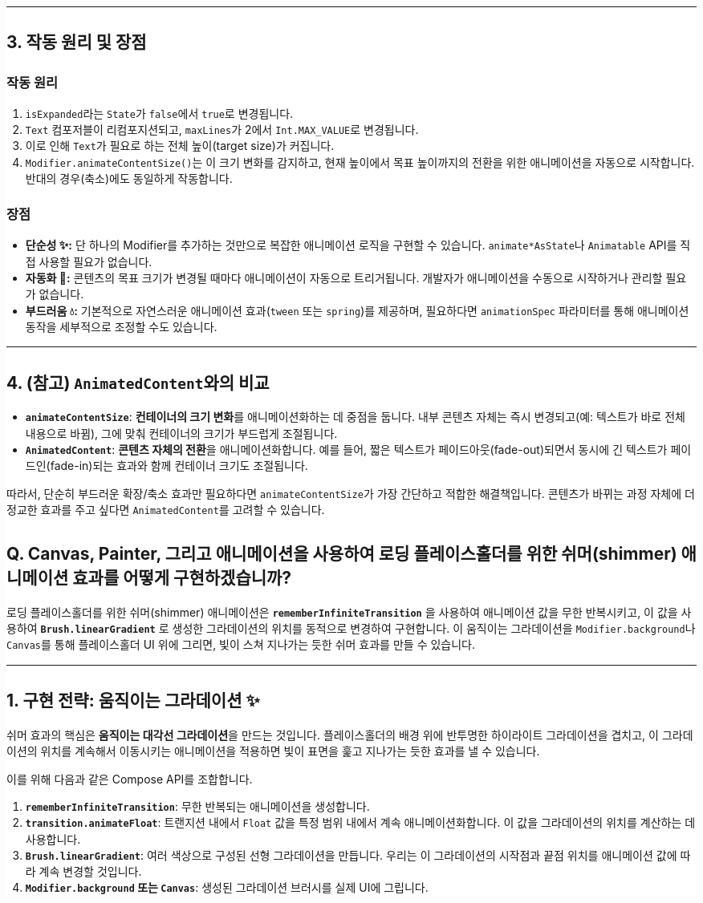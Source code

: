 -----

## 3. 작동 원리 및 장점

### 작동 원리

1.  `isExpanded`라는 `State`가 `false`에서 `true`로 변경됩니다.
2.  `Text` 컴포저블이 리컴포지션되고, `maxLines`가 2에서 `Int.MAX_VALUE`로 변경됩니다.
3.  이로 인해 `Text`가 필요로 하는 전체 높이(target size)가 커집니다.
4.  `Modifier.animateContentSize()`는 이 크기 변화를 감지하고, 현재 높이에서 목표 높이까지의 전환을 위한 애니메이션을 자동으로 시작합니다. 반대의 경우(축소)에도 동일하게 작동합니다.

### 장점

  * **단순성 ✨:** 단 하나의 Modifier를 추가하는 것만으로 복잡한 애니메이션 로직을 구현할 수 있습니다. `animate*AsState`나 `Animatable` API를 직접 사용할 필요가 없습니다.
  * **자동화 🤖:** 콘텐츠의 목표 크기가 변경될 때마다 애니메이션이 자동으로 트리거됩니다. 개발자가 애니메이션을 수동으로 시작하거나 관리할 필요가 없습니다.
  * **부드러움 💧:** 기본적으로 자연스러운 애니메이션 효과(`tween` 또는 `spring`)를 제공하며, 필요하다면 `animationSpec` 파라미터를 통해 애니메이션 동작을 세부적으로 조정할 수도 있습니다.

-----

## 4. (참고) `AnimatedContent`와의 비교

  * **`animateContentSize`**: **컨테이너의 크기 변화**를 애니메이션화하는 데 중점을 둡니다. 내부 콘텐츠 자체는 즉시 변경되고(예: 텍스트가 바로 전체 내용으로 바뀜), 그에 맞춰 컨테이너의 크기가 부드럽게 조절됩니다.
  * **`AnimatedContent`**: **콘텐츠 자체의 전환**을 애니메이션화합니다. 예를 들어, 짧은 텍스트가 페이드아웃(fade-out)되면서 동시에 긴 텍스트가 페이드인(fade-in)되는 효과와 함께 컨테이너 크기도 조절됩니다.

따라서, 단순히 부드러운 확장/축소 효과만 필요하다면 `animateContentSize`가 가장 간단하고 적합한 해결책입니다. 콘텐츠가 바뀌는 과정 자체에 더 정교한 효과를 주고 싶다면 `AnimatedContent`를 고려할 수 있습니다.


## Q. Canvas, Painter, 그리고 애니메이션을 사용하여 로딩 플레이스홀더를 위한 쉬머(shimmer) 애니메이션 효과를 어떻게 구현하겠습니까?

로딩 플레이스홀더를 위한 쉬머(shimmer) 애니메이션은 **`rememberInfiniteTransition`** 을 사용하여 애니메이션 값을 무한 반복시키고, 이 값을 사용하여 **`Brush.linearGradient`** 로 생성한 그라데이션의 위치를 동적으로 변경하여 구현합니다. 이 움직이는 그라데이션을 `Modifier.background`나 `Canvas`를 통해 플레이스홀더 UI 위에 그리면, 빛이 스쳐 지나가는 듯한 쉬머 효과를 만들 수 있습니다.

-----

## 1. 구현 전략: 움직이는 그라데이션 ✨

쉬머 효과의 핵심은 **움직이는 대각선 그라데이션**을 만드는 것입니다. 플레이스홀더의 배경 위에 반투명한 하이라이트 그라데이션을 겹치고, 이 그라데이션의 위치를 계속해서 이동시키는 애니메이션을 적용하면 빛이 표면을 훑고 지나가는 듯한 효과를 낼 수 있습니다.

이를 위해 다음과 같은 Compose API를 조합합니다.

1.  **`rememberInfiniteTransition`**: 무한 반복되는 애니메이션을 생성합니다.
2.  **`transition.animateFloat`**: 트랜지션 내에서 `Float` 값을 특정 범위 내에서 계속 애니메이션화합니다. 이 값을 그라데이션의 위치를 계산하는 데 사용합니다.
3.  **`Brush.linearGradient`**: 여러 색상으로 구성된 선형 그라데이션을 만듭니다. 우리는 이 그라데이션의 시작점과 끝점 위치를 애니메이션 값에 따라 계속 변경할 것입니다.
4.  **`Modifier.background` 또는 `Canvas`**: 생성된 그라데이션 브러시를 실제 UI에 그립니다.
